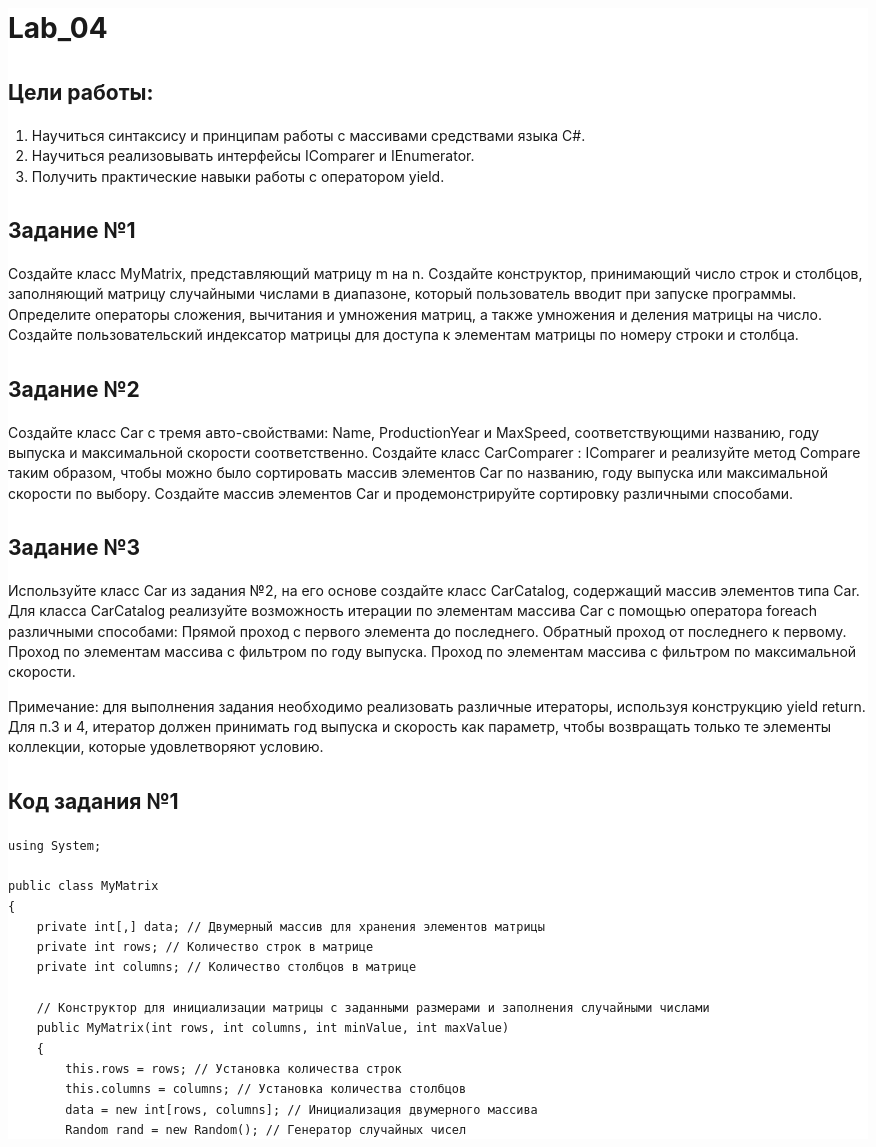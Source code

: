 # Lab_04

## Цели работы:
  1. Научиться синтаксису и принципам работы с массивами средствами языка C#.
  2. Научиться реализовывать интерфейсы IComparer<T> и IEnumerator<T>.
  3. Получить практические навыки работы с оператором yield.

## Задание №1
Создайте класс MyMatrix, представляющий матрицу m на n.
Создайте конструктор, принимающий число строк и столбцов, заполняющий матрицу случайными числами в диапазоне, который пользователь вводит при запуске программы.
Определите операторы сложения, вычитания и умножения матриц, а также умножения и деления матрицы на число.
Создайте пользовательский индексатор матрицы для доступа к элементам матрицы по номеру строки и столбца.

## Задание №2
Создайте класс Car с тремя авто-свойствами: Name, ProductionYear и MaxSpeed, соответствующими названию, году выпуска и максимальной скорости соответственно.
Создайте класс CarComparer : IComparer<Car> и реализуйте метод Compare таким образом, чтобы можно было сортировать массив элементов Car по названию, году выпуска или максимальной скорости по выбору.
Создайте массив элементов Car и продемонстрируйте сортировку различными способами.

## Задание №3
Используйте класс Car из задания №2, на его основе создайте класс CarCatalog, содержащий массив элементов типа Car. 
Для класса CarCatalog реализуйте возможность итерации по элементам массива Car с помощью оператора foreach различными способами: 
Прямой проход с первого элемента до последнего.
Обратный проход от последнего к первому.
Проход по элементам массива с фильтром по году выпуска.
Проход по элементам массива с фильтром по максимальной скорости.

Примечание: для выполнения задания необходимо реализовать различные итераторы, используя конструкцию yield return. Для п.3 и 4, итератор должен принимать год выпуска и скорость как параметр, чтобы возвращать только те элементы коллекции, которые удовлетворяют условию.
## Код задания №1
    using System;
    
    public class MyMatrix
    {
        private int[,] data; // Двумерный массив для хранения элементов матрицы
        private int rows; // Количество строк в матрице
        private int columns; // Количество столбцов в матрице
    
        // Конструктор для инициализации матрицы с заданными размерами и заполнения случайными числами
        public MyMatrix(int rows, int columns, int minValue, int maxValue)
        {
            this.rows = rows; // Установка количества строк
            this.columns = columns; // Установка количества столбцов
            data = new int[rows, columns]; // Инициализация двумерного массива
            Random rand = new Random(); // Генератор случайных чисел
    